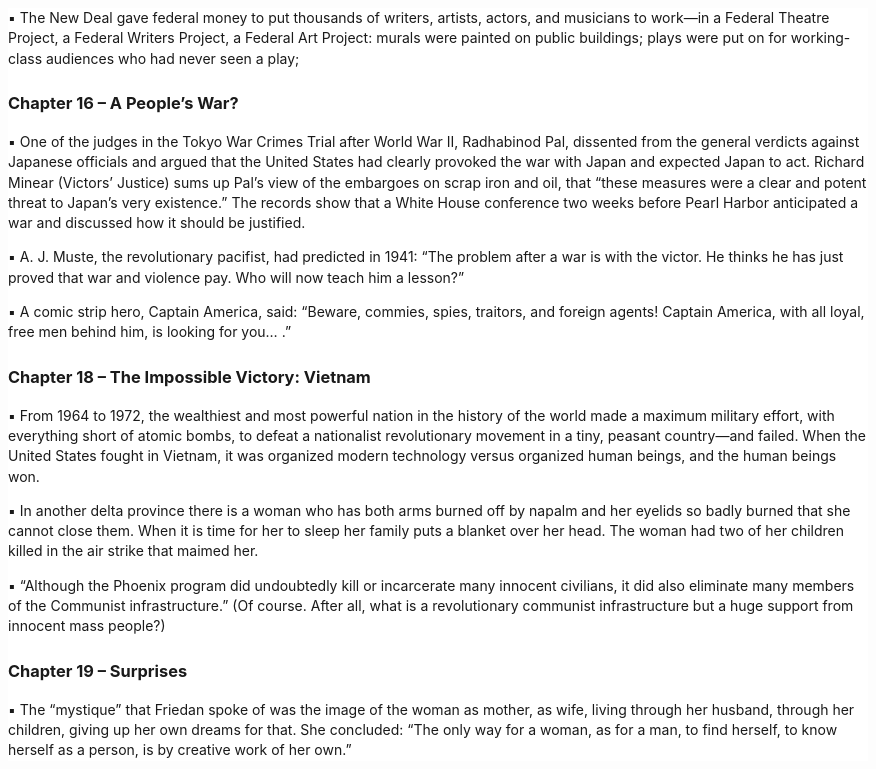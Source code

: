  

▪ The New Deal gave federal money to put thousands of writers, artists, actors, and musicians to work—in a Federal Theatre Project, a Federal Writers Project, a Federal Art Project: murals were painted on public buildings; plays were put on for working-class audiences who had never seen a play;

  

### Chapter 16 – A People’s War?

  

▪ One of the judges in the Tokyo War Crimes Trial after World War II, Radhabinod Pal, dissented from the general verdicts against Japanese officials and argued that the United States had clearly provoked the war with Japan and expected Japan to act. Richard Minear (Victors’ Justice) sums up Pal’s view of the embargoes on scrap iron and oil, that “these measures were a clear and potent threat to Japan’s very existence.” The records show that a White House conference two weeks before Pearl Harbor anticipated a war and discussed how it should be justified.

  

▪ A. J. Muste, the revolutionary pacifist, had predicted in 1941: “The problem after a war is with the victor. He thinks he has just proved that war and violence pay. Who will now teach him a lesson?”

  

▪ A comic strip hero, Captain America, said: “Beware, commies, spies, traitors, and foreign agents! Captain America, with all loyal, free men behind him, is looking for you… .”

  

### Chapter 18 – The Impossible Victory: Vietnam

  

▪ From 1964 to 1972, the wealthiest and most powerful nation in the history of the world made a maximum military effort, with everything short of atomic bombs, to defeat a nationalist revolutionary movement in a tiny, peasant country—and failed. When the United States fought in Vietnam, it was organized modern technology versus organized human beings, and the human beings won.

  

▪ In another delta province there is a woman who has both arms burned off by napalm and her eyelids so badly burned that she cannot close them. When it is time for her to sleep her family puts a blanket over her head. The woman had two of her children killed in the air strike that maimed her.

  

▪ “Although the Phoenix program did undoubtedly kill or incarcerate many innocent civilians, it did also eliminate many members of the Communist infrastructure.” (Of course. After all, what is a revolutionary communist infrastructure but a huge support from innocent mass people?)

  

### Chapter 19 – Surprises

  

▪ The “mystique” that Friedan spoke of was the image of the woman as mother, as wife, living through her husband, through her children, giving up her own dreams for that. She concluded: “The only way for a woman, as for a man, to find herself, to know herself as a person, is by creative work of her own.”
